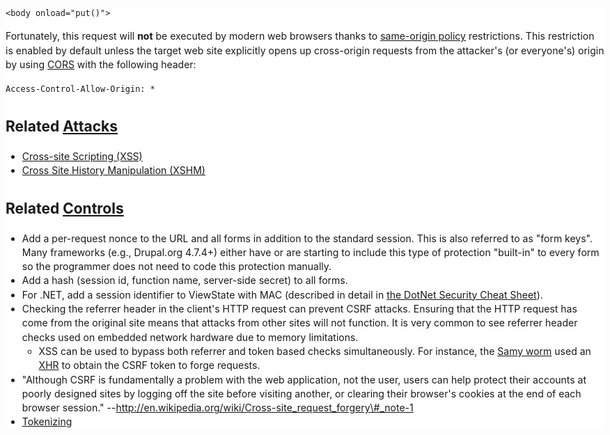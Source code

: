 	<body onload="put()">

Fortunately, this request will **not** be executed by modern web
browsers thanks to [same-origin policy](Same-Origin_Policy "wikilink")
restrictions. This restriction is enabled by default unless the target
web site explicitly opens up cross-origin requests from the attacker's
(or everyone's) origin by using
[CORS](HTML5_Security_Cheat_Sheet#Cross_Origin_Resource_Sharing "wikilink")
with the following header:

`Access-Control-Allow-Origin: *`

## Related [Attacks](https://owasp.org/www-community/attacks/)

  - [Cross-site Scripting
    (XSS)](https://owasp.org/www-community/attacks/xss/)
  - [Cross Site History Manipulation
    (XSHM)](https://owasp.org/www-community/attacks/Cross_Site_History_Manipulation_(XSHM))

## Related [Controls](https://owasp.org/www-community/controls/)

  - Add a per-request nonce to the URL and all forms in addition to the
    standard session. This is also referred to as "form keys". Many
    frameworks (e.g., Drupal.org 4.7.4+) either have or are starting to
    include this type of protection "built-in" to every form so the
    programmer does not need to code this protection manually.
  - Add a hash (session id, function name, server-side secret) to all
    forms.
  - For .NET, add a session identifier to ViewState with MAC (described
    in detail in [the DotNet Security Cheat
    Sheet](https://cheatsheetseries.owasp.org/cheatsheets/DotNet_Security_Cheat_Sheet.html#asp-net-web-forms-guidance)).
  - Checking the referrer header in the client's HTTP request can
    prevent CSRF attacks. Ensuring that the HTTP request has come from
    the original site means that attacks from other sites will not
    function. It is very common to see referrer header checks used on
    embedded network hardware due to memory limitations.
      - XSS can be used to bypass both referrer and token based checks
        simultaneously. For instance, the [Samy
        worm](http://en.wikipedia.org/wiki/Samy_%28computer_worm%29)
        used an [XHR](XHR "wikilink") to obtain the CSRF token to forge
        requests.
  - "Although CSRF is fundamentally a problem with the web application,
    not the user, users can help protect their accounts at poorly
    designed sites by logging off the site before visiting another, or
    clearing their browser's cookies at the end of each browser
    session."
    --http://en.wikipedia.org/wiki/Cross-site_request_forgery\#_note-1
  - [Tokenizing](Tokenizing "wikilink")
